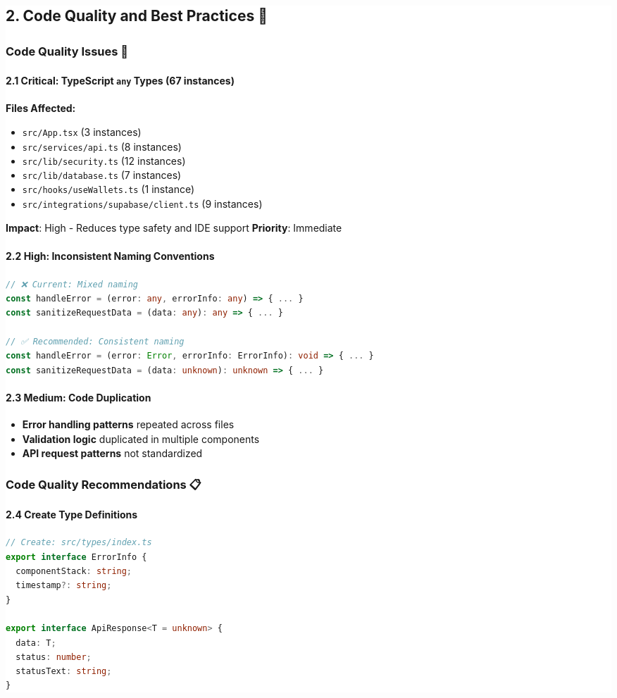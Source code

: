 
## **2. Code Quality and Best Practices** 🧹

### **Code Quality Issues** 🚨

#### **2.1 Critical: TypeScript `any` Types (67 instances)**

**Files Affected:**
- `src/App.tsx` (3 instances)
- `src/services/api.ts` (8 instances)
- `src/lib/security.ts` (12 instances)
- `src/lib/database.ts` (7 instances)
- `src/hooks/useWallets.ts` (1 instance)
- `src/integrations/supabase/client.ts` (9 instances)

**Impact**: High - Reduces type safety and IDE support
**Priority**: Immediate

#### **2.2 High: Inconsistent Naming Conventions**
```typescript
// ❌ Current: Mixed naming
const handleError = (error: any, errorInfo: any) => { ... }
const sanitizeRequestData = (data: any): any => { ... }

// ✅ Recommended: Consistent naming
const handleError = (error: Error, errorInfo: ErrorInfo): void => { ... }
const sanitizeRequestData = (data: unknown): unknown => { ... }
```

#### **2.3 Medium: Code Duplication**
- **Error handling patterns** repeated across files
- **Validation logic** duplicated in multiple components
- **API request patterns** not standardized

### **Code Quality Recommendations** 📋

#### **2.4 Create Type Definitions**
```typescript
// Create: src/types/index.ts
export interface ErrorInfo {
  componentStack: string;
  timestamp?: string;
}

export interface ApiResponse<T = unknown> {
  data: T;
  status: number;
  statusText: string;
}
```
